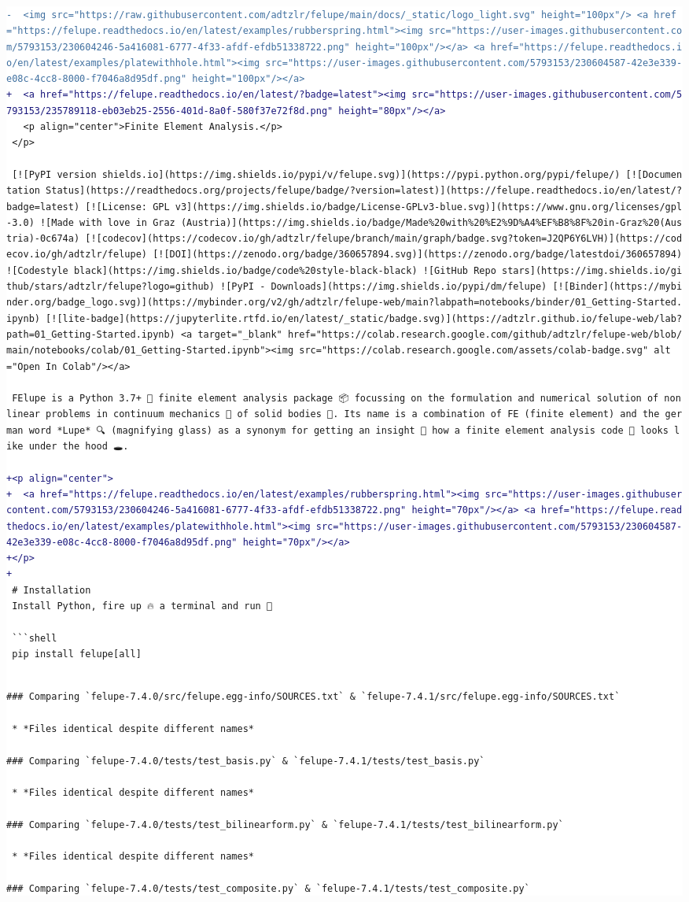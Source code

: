 ```diff
-  <img src="https://raw.githubusercontent.com/adtzlr/felupe/main/docs/_static/logo_light.svg" height="100px"/> <a href="https://felupe.readthedocs.io/en/latest/examples/rubberspring.html"><img src="https://user-images.githubusercontent.com/5793153/230604246-5a416081-6777-4f33-afdf-efdb51338722.png" height="100px"/></a> <a href="https://felupe.readthedocs.io/en/latest/examples/platewithhole.html"><img src="https://user-images.githubusercontent.com/5793153/230604587-42e3e339-e08c-4cc8-8000-f7046a8d95df.png" height="100px"/></a>
+  <a href="https://felupe.readthedocs.io/en/latest/?badge=latest"><img src="https://user-images.githubusercontent.com/5793153/235789118-eb03eb25-2556-401d-8a0f-580f37e72f8d.png" height="80px"/></a>
   <p align="center">Finite Element Analysis.</p>
 </p>
 
 [![PyPI version shields.io](https://img.shields.io/pypi/v/felupe.svg)](https://pypi.python.org/pypi/felupe/) [![Documentation Status](https://readthedocs.org/projects/felupe/badge/?version=latest)](https://felupe.readthedocs.io/en/latest/?badge=latest) [![License: GPL v3](https://img.shields.io/badge/License-GPLv3-blue.svg)](https://www.gnu.org/licenses/gpl-3.0) ![Made with love in Graz (Austria)](https://img.shields.io/badge/Made%20with%20%E2%9D%A4%EF%B8%8F%20in-Graz%20(Austria)-0c674a) [![codecov](https://codecov.io/gh/adtzlr/felupe/branch/main/graph/badge.svg?token=J2QP6Y6LVH)](https://codecov.io/gh/adtzlr/felupe) [![DOI](https://zenodo.org/badge/360657894.svg)](https://zenodo.org/badge/latestdoi/360657894) ![Codestyle black](https://img.shields.io/badge/code%20style-black-black) ![GitHub Repo stars](https://img.shields.io/github/stars/adtzlr/felupe?logo=github) ![PyPI - Downloads](https://img.shields.io/pypi/dm/felupe) [![Binder](https://mybinder.org/badge_logo.svg)](https://mybinder.org/v2/gh/adtzlr/felupe-web/main?labpath=notebooks/binder/01_Getting-Started.ipynb) [![lite-badge](https://jupyterlite.rtfd.io/en/latest/_static/badge.svg)](https://adtzlr.github.io/felupe-web/lab?path=01_Getting-Started.ipynb) <a target="_blank" href="https://colab.research.google.com/github/adtzlr/felupe-web/blob/main/notebooks/colab/01_Getting-Started.ipynb"><img src="https://colab.research.google.com/assets/colab-badge.svg" alt="Open In Colab"/></a>
 
 FElupe is a Python 3.7+ 🐍 finite element analysis package 📦 focussing on the formulation and numerical solution of nonlinear problems in continuum mechanics 🔧 of solid bodies 🚂. Its name is a combination of FE (finite element) and the german word *Lupe* 🔍 (magnifying glass) as a synonym for getting an insight 📖 how a finite element analysis code 🧮 looks like under the hood 🕳️.
 
+<p align="center">
+  <a href="https://felupe.readthedocs.io/en/latest/examples/rubberspring.html"><img src="https://user-images.githubusercontent.com/5793153/230604246-5a416081-6777-4f33-afdf-efdb51338722.png" height="70px"/></a> <a href="https://felupe.readthedocs.io/en/latest/examples/platewithhole.html"><img src="https://user-images.githubusercontent.com/5793153/230604587-42e3e339-e08c-4cc8-8000-f7046a8d95df.png" height="70px"/></a>
+</p>
+
 # Installation
 Install Python, fire up 🔥 a terminal and run 🏃
 
 ```shell
 pip install felupe[all]
 ```
```

### Comparing `felupe-7.4.0/src/felupe.egg-info/SOURCES.txt` & `felupe-7.4.1/src/felupe.egg-info/SOURCES.txt`

 * *Files identical despite different names*

### Comparing `felupe-7.4.0/tests/test_basis.py` & `felupe-7.4.1/tests/test_basis.py`

 * *Files identical despite different names*

### Comparing `felupe-7.4.0/tests/test_bilinearform.py` & `felupe-7.4.1/tests/test_bilinearform.py`

 * *Files identical despite different names*

### Comparing `felupe-7.4.0/tests/test_composite.py` & `felupe-7.4.1/tests/test_composite.py`

```